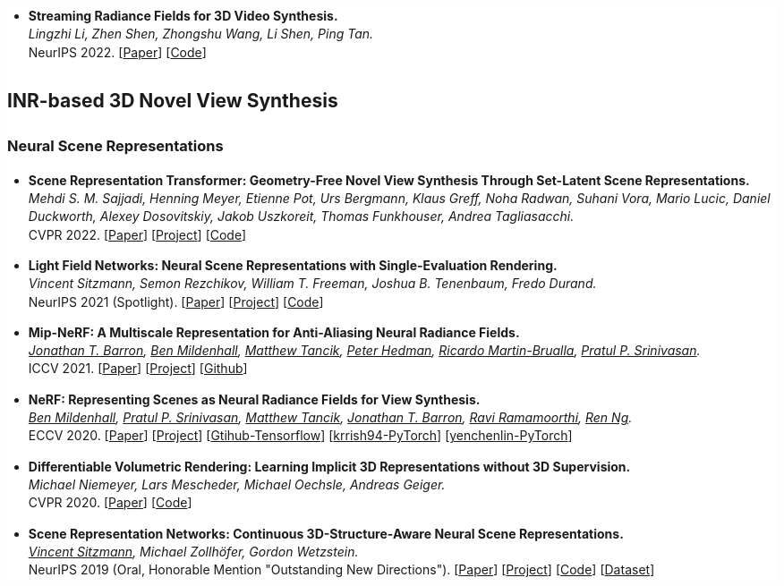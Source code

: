 * **Streaming Radiance Fields for 3D Video Synthesis.**<br>
*Lingzhi Li, Zhen Shen, Zhongshu Wang, Li Shen, Ping Tan.*<br>
NeurIPS 2022. [[Paper](https://arxiv.org/abs/2210.14831)] [[Code](https://github.com/AlgoHunt/StreamRF)]

## INR-based 3D Novel View Synthesis

### Neural Scene Representations

* **Scene Representation Transformer: Geometry-Free Novel View Synthesis Through Set-Latent Scene Representations.**<br>
*Mehdi S. M. Sajjadi, Henning Meyer, Etienne Pot, Urs Bergmann, Klaus Greff, Noha Radwan, Suhani Vora, Mario Lucic, Daniel Duckworth, Alexey Dosovitskiy, Jakob Uszkoreit, Thomas Funkhouser, Andrea Tagliasacchi.*<br>
CVPR 2022. [[Paper](https://arxiv.org/abs/2111.13152)] [[Project](https://srt-paper.github.io/)] [[Code](https://github.com/stelzner/srt)]

* **Light Field Networks: Neural Scene Representations with Single-Evaluation Rendering.**<br>
*Vincent Sitzmann, Semon Rezchikov, William T. Freeman, Joshua B. Tenenbaum, Fredo Durand.*<br>
NeurIPS 2021 (Spotlight). [[Paper](https://arxiv.org/abs/2106.02634)] [[Project](https://vsitzmann.github.io/lfns/)] [[Code](https://github.com/vsitzmann/light-field-networks)]

* **Mip-NeRF: A Multiscale Representation for Anti-Aliasing Neural Radiance Fields.**<br>
*[Jonathan T. Barron](https://jonbarron.info/), [Ben Mildenhall](https://bmild.github.io/), [Matthew Tancik](https://www.matthewtancik.com/), [Peter Hedman](https://phogzone.com/cv.html), [Ricardo Martin-Brualla](http://ricardomartinbrualla.com/), [Pratul P. Srinivasan](https://pratulsrinivasan.github.io/).*<br>
ICCV 2021. [[Paper](https://arxiv.org/abs/2103.13415)] [[Project](http://jonbarron.info/mipnerf)] [[Github](https://github.com/google/mipnerf)]

* **NeRF: Representing Scenes as Neural Radiance Fields for View Synthesis.**<br>
*[Ben Mildenhall](http://people.eecs.berkeley.edu/~bmild/), [Pratul P. Srinivasan](https://people.eecs.berkeley.edu/~pratul/), [Matthew Tancik](http://www.matthewtancik.com/), [Jonathan T. Barron](https://jonbarron.info/), [Ravi Ramamoorthi](http://cseweb.ucsd.edu/~ravir/), [Ren Ng](https://www2.eecs.berkeley.edu/Faculty/Homepages/yirenng.html).*<br>
ECCV 2020. [[Paper](https://arxiv.org/abs/2003.08934)] [[Project](http://tancik.com/nerf)] [[Gtihub-Tensorflow](https://github.com/bmild/nerf)] [[krrish94-PyTorch](https://github.com/krrish94/nerf-pytorch)] [[yenchenlin-PyTorch](https://github.com/yenchenlin/nerf-pytorch)]

* **Differentiable Volumetric Rendering: Learning Implicit 3D Representations without 3D Supervision.**<br>
*Michael Niemeyer, Lars Mescheder, Michael Oechsle, Andreas Geiger.*<br>
CVPR 2020. [[Paper](http://www.cvlibs.net/publications/Niemeyer2020CVPR.Paper)] [[Code](https://github.com/autonomousvision/differentiable_volumetric_rendering)]

* **Scene Representation Networks: Continuous 3D-Structure-Aware Neural Scene Representations.**<br>
*[Vincent Sitzmann](https://vsitzmann.github.io/), Michael Zollhöfer, Gordon Wetzstein.*<br>
NeurIPS 2019 (Oral, Honorable Mention "Outstanding New Directions").
[[Paper](http://arxiv.org/abs/1906.01618)] [[Project](https://github.com/vsitzmann/scene-representation-networks)] [[Code](https://github.com/vsitzmann/scene-representation-networks)] [[Dataset](https://drive.google.com/drive/folders/1OkYgeRcIcLOFu1ft5mRODWNQaPJ0ps90?usp=sharing)]
